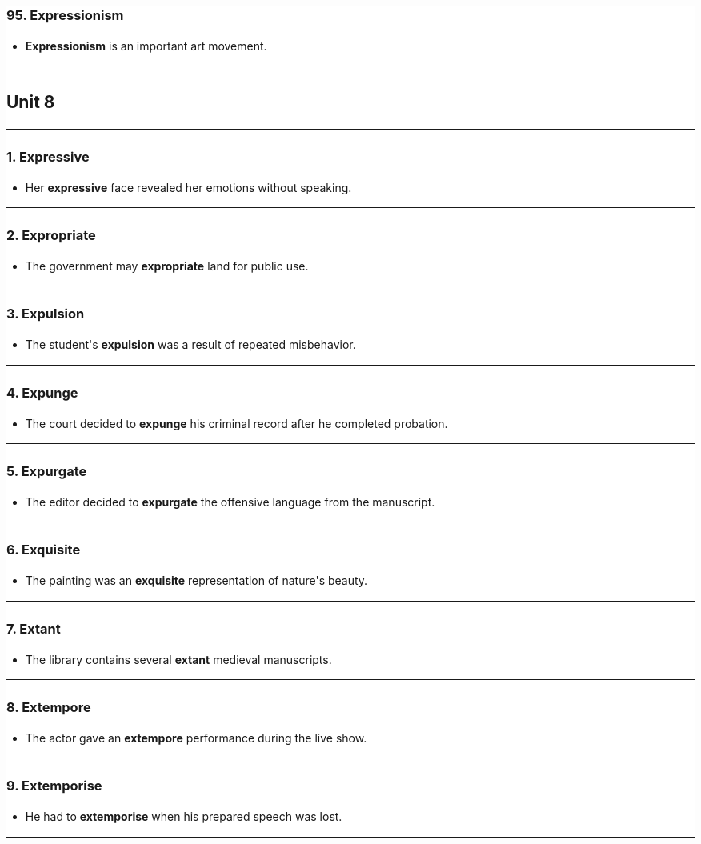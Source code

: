 
### 95. **Expressionism**  
- **Expressionism** is an important art movement.  

---

## Unit 8

---

### 1. **Expressive**  
- Her **expressive** face revealed her emotions without speaking.  

---  

### 2. **Expropriate**  
- The government may **expropriate** land for public use.  

---  

### 3. **Expulsion**  
- The student's **expulsion** was a result of repeated misbehavior.  

---  

### 4. **Expunge**  
- The court decided to **expunge** his criminal record after he completed probation.  

---  

### 5. **Expurgate**  
- The editor decided to **expurgate** the offensive language from the manuscript.  

---  

### 6. **Exquisite**  
- The painting was an **exquisite** representation of nature's beauty.  

---  

### 7. **Extant**  
- The library contains several **extant** medieval manuscripts.  

---  

### 8. **Extempore**  
- The actor gave an **extempore** performance during the live show.  

---  

### 9. **Extemporise**  
- He had to **extemporise** when his prepared speech was lost.  

---  